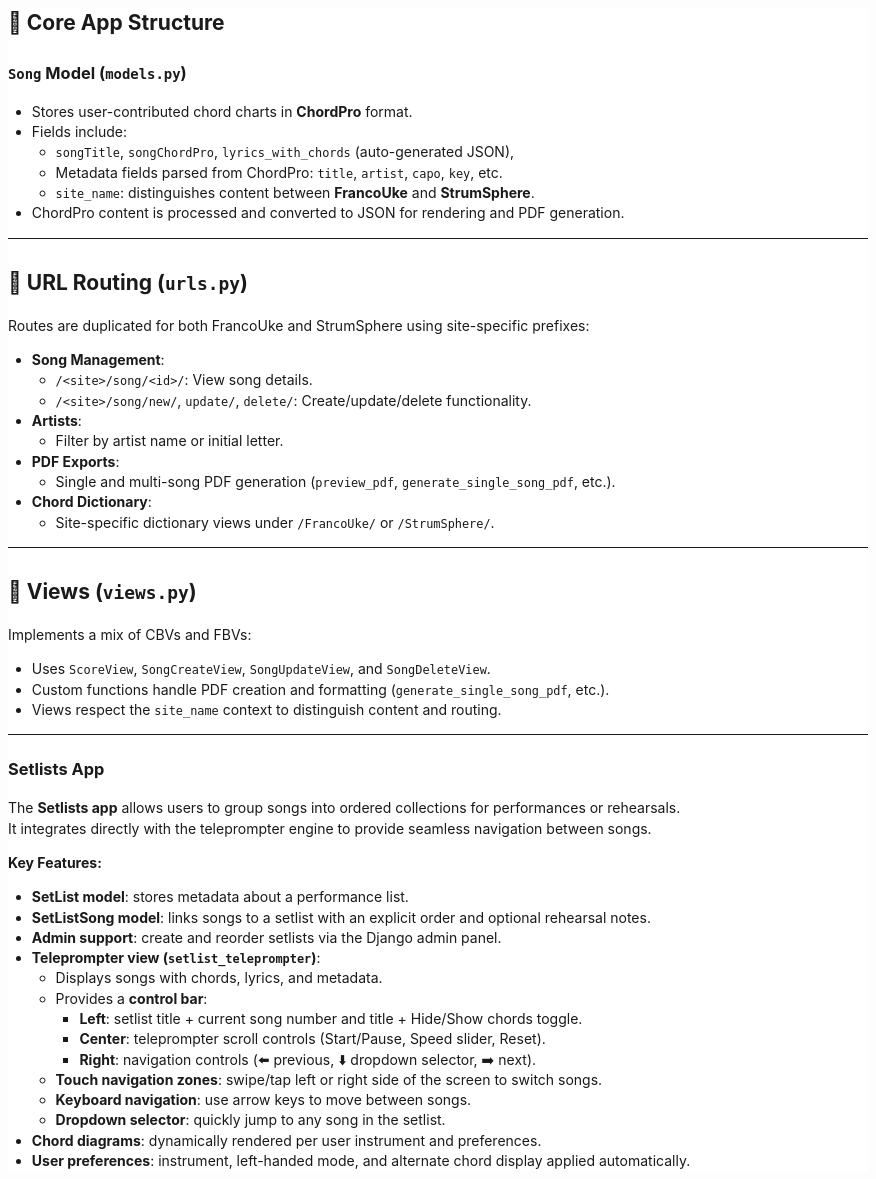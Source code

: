 
## 🧩 Core App Structure

### `Song` Model (`models.py`)
- Stores user-contributed chord charts in **ChordPro** format.
- Fields include:
  - `songTitle`, `songChordPro`, `lyrics_with_chords` (auto-generated JSON),
  - Metadata fields parsed from ChordPro: `title`, `artist`, `capo`, `key`, etc.
  - `site_name`: distinguishes content between **FrancoUke** and **StrumSphere**.
- ChordPro content is processed and converted to JSON for rendering and PDF generation.

---

## 🔗 URL Routing (`urls.py`)
Routes are duplicated for both FrancoUke and StrumSphere using site-specific prefixes:

- **Song Management**:
  - `/<site>/song/<id>/`: View song details.
  - `/<site>/song/new/`, `update/`, `delete/`: Create/update/delete functionality.
- **Artists**:
  - Filter by artist name or initial letter.
- **PDF Exports**:
  - Single and multi-song PDF generation (`preview_pdf`, `generate_single_song_pdf`, etc.).
- **Chord Dictionary**:
  - Site-specific dictionary views under `/FrancoUke/` or `/StrumSphere/`.

---

## 🧠 Views (`views.py`)
Implements a mix of CBVs and FBVs:
- Uses `ScoreView`, `SongCreateView`, `SongUpdateView`, and `SongDeleteView`.
- Custom functions handle PDF creation and formatting (`generate_single_song_pdf`, etc.).
- Views respect the `site_name` context to distinguish content and routing.

---

### Setlists App

The **Setlists app** allows users to group songs into ordered collections for performances or rehearsals.  
It integrates directly with the teleprompter engine to provide seamless navigation between songs.

**Key Features:**
- **SetList model**: stores metadata about a performance list.
- **SetListSong model**: links songs to a setlist with an explicit order and optional rehearsal notes.
- **Admin support**: create and reorder setlists via the Django admin panel.
- **Teleprompter view (`setlist_teleprompter`)**:
  - Displays songs with chords, lyrics, and metadata.
  - Provides a **control bar**:
    - **Left**: setlist title + current song number and title + Hide/Show chords toggle.
    - **Center**: teleprompter scroll controls (Start/Pause, Speed slider, Reset).
    - **Right**: navigation controls (⬅️ previous, ⬇️ dropdown selector, ➡️ next).
  - **Touch navigation zones**: swipe/tap left or right side of the screen to switch songs.
  - **Keyboard navigation**: use arrow keys to move between songs.
  - **Dropdown selector**: quickly jump to any song in the setlist.
- **Chord diagrams**: dynamically rendered per user instrument and preferences.
- **User preferences**: instrument, left-handed mode, and alternate chord display applied automatically.
